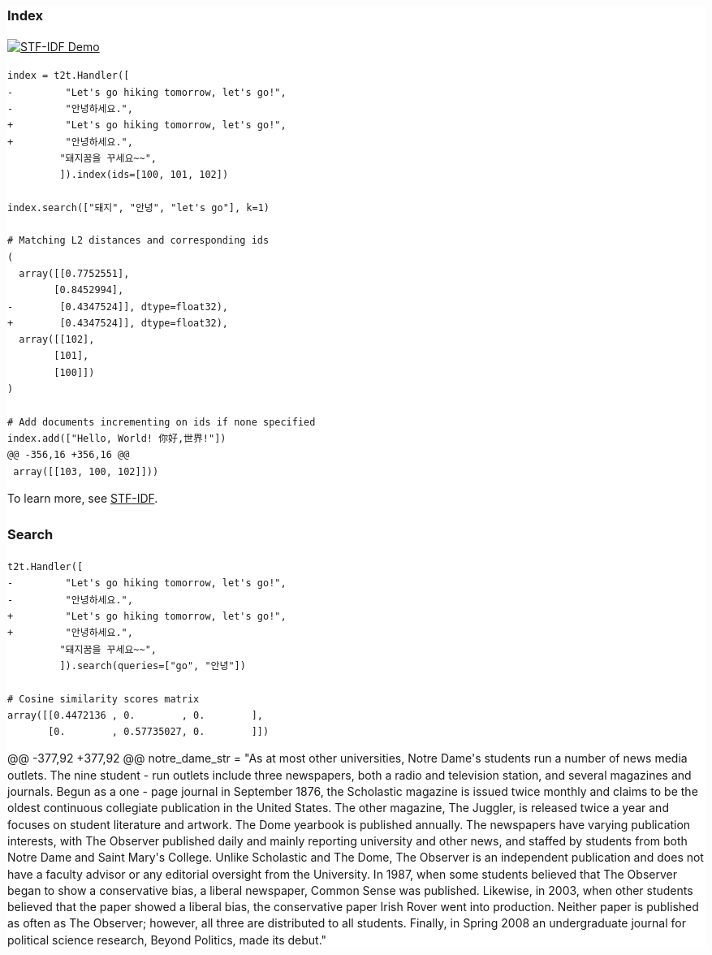  ### Index
 [![STF-IDF Demo](https://colab.research.google.com/assets/colab-badge.svg)](https://colab.research.google.com/drive/1RaWj5SqWvyC2SsCTGg8IAVcl9G5hOB50?usp=sharing)
 ```
 index = t2t.Handler([
-         "Let's go hiking tomorrow, let's go!", 
-         "안녕하세요.", 
+         "Let's go hiking tomorrow, let's go!",
+         "안녕하세요.",
          "돼지꿈을 꾸세요~~",
          ]).index(ids=[100, 101, 102])
 
 index.search(["돼지", "안녕", "let's go"], k=1)
 
 # Matching L2 distances and corresponding ids
 (
   array([[0.7752551],
         [0.8452994],
-        [0.4347524]], dtype=float32), 
+        [0.4347524]], dtype=float32),
   array([[102],
         [101],
         [100]])
 )
 
 # Add documents incrementing on ids if none specified
 index.add(["Hello, World! 你好,世界!"])
@@ -356,16 +356,16 @@
  array([[103, 100, 102]]))
 ```
 To learn more, see [STF-IDF](https://arxiv.org/abs/2209.14281).
 
 ### Search
 ```
 t2t.Handler([
-         "Let's go hiking tomorrow, let's go!", 
-         "안녕하세요.", 
+         "Let's go hiking tomorrow, let's go!",
+         "안녕하세요.",
          "돼지꿈을 꾸세요~~",
          ]).search(queries=["go", "안녕"])
 
 # Cosine similarity scores matrix
 array([[0.4472136 , 0.        , 0.        ],
        [0.        , 0.57735027, 0.        ]])
 ```
@@ -377,92 +377,92 @@
 notre_dame_str = "As at most other universities, Notre Dame's students run a number of news media outlets. The nine student - run outlets include three newspapers, both a radio and television station, and several magazines and journals. Begun as a one - page journal in September 1876, the Scholastic magazine is issued twice monthly and claims to be the oldest continuous collegiate publication in the United States. The other magazine, The Juggler, is released twice a year and focuses on student literature and artwork. The Dome yearbook is published annually. The newspapers have varying publication interests, with The Observer published daily and mainly reporting university and other news, and staffed by students from both Notre Dame and Saint Mary's College. Unlike Scholastic and The Dome, The Observer is an independent publication and does not have a faculty advisor or any editorial oversight from the University. In 1987, when some students believed that The Observer began to show a conservative bias, a liberal newspaper, Common Sense was published. Likewise, in 2003, when other students believed that the paper showed a liberal bias, the conservative paper Irish Rover went into production. Neither paper is published as often as The Observer; however, all three are distributed to all students. Finally, in Spring 2008 an undergraduate journal for political science research, Beyond Politics, made its debut."
 
